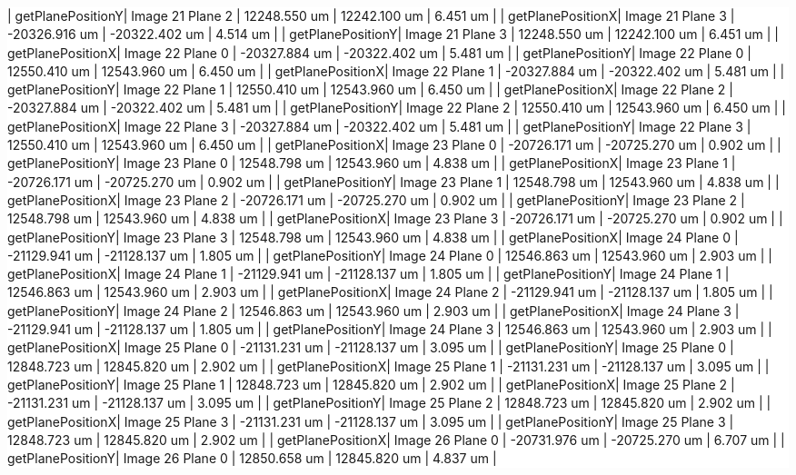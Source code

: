 | getPlanePositionY| Image 21 Plane 2 | 12248.550 um | 12242.100 um | 6.451 um |
| getPlanePositionX| Image 21 Plane 3 | -20326.916 um | -20322.402 um | 4.514 um |
| getPlanePositionY| Image 21 Plane 3 | 12248.550 um | 12242.100 um | 6.451 um |
| getPlanePositionX| Image 22 Plane 0 | -20327.884 um | -20322.402 um | 5.481 um |
| getPlanePositionY| Image 22 Plane 0 | 12550.410 um | 12543.960 um | 6.450 um |
| getPlanePositionX| Image 22 Plane 1 | -20327.884 um | -20322.402 um | 5.481 um |
| getPlanePositionY| Image 22 Plane 1 | 12550.410 um | 12543.960 um | 6.450 um |
| getPlanePositionX| Image 22 Plane 2 | -20327.884 um | -20322.402 um | 5.481 um |
| getPlanePositionY| Image 22 Plane 2 | 12550.410 um | 12543.960 um | 6.450 um |
| getPlanePositionX| Image 22 Plane 3 | -20327.884 um | -20322.402 um | 5.481 um |
| getPlanePositionY| Image 22 Plane 3 | 12550.410 um | 12543.960 um | 6.450 um |
| getPlanePositionX| Image 23 Plane 0 | -20726.171 um | -20725.270 um | 0.902 um |
| getPlanePositionY| Image 23 Plane 0 | 12548.798 um | 12543.960 um | 4.838 um |
| getPlanePositionX| Image 23 Plane 1 | -20726.171 um | -20725.270 um | 0.902 um |
| getPlanePositionY| Image 23 Plane 1 | 12548.798 um | 12543.960 um | 4.838 um |
| getPlanePositionX| Image 23 Plane 2 | -20726.171 um | -20725.270 um | 0.902 um |
| getPlanePositionY| Image 23 Plane 2 | 12548.798 um | 12543.960 um | 4.838 um |
| getPlanePositionX| Image 23 Plane 3 | -20726.171 um | -20725.270 um | 0.902 um |
| getPlanePositionY| Image 23 Plane 3 | 12548.798 um | 12543.960 um | 4.838 um |
| getPlanePositionX| Image 24 Plane 0 | -21129.941 um | -21128.137 um | 1.805 um |
| getPlanePositionY| Image 24 Plane 0 | 12546.863 um | 12543.960 um | 2.903 um |
| getPlanePositionX| Image 24 Plane 1 | -21129.941 um | -21128.137 um | 1.805 um |
| getPlanePositionY| Image 24 Plane 1 | 12546.863 um | 12543.960 um | 2.903 um |
| getPlanePositionX| Image 24 Plane 2 | -21129.941 um | -21128.137 um | 1.805 um |
| getPlanePositionY| Image 24 Plane 2 | 12546.863 um | 12543.960 um | 2.903 um |
| getPlanePositionX| Image 24 Plane 3 | -21129.941 um | -21128.137 um | 1.805 um |
| getPlanePositionY| Image 24 Plane 3 | 12546.863 um | 12543.960 um | 2.903 um |
| getPlanePositionX| Image 25 Plane 0 | -21131.231 um | -21128.137 um | 3.095 um |
| getPlanePositionY| Image 25 Plane 0 | 12848.723 um | 12845.820 um | 2.902 um |
| getPlanePositionX| Image 25 Plane 1 | -21131.231 um | -21128.137 um | 3.095 um |
| getPlanePositionY| Image 25 Plane 1 | 12848.723 um | 12845.820 um | 2.902 um |
| getPlanePositionX| Image 25 Plane 2 | -21131.231 um | -21128.137 um | 3.095 um |
| getPlanePositionY| Image 25 Plane 2 | 12848.723 um | 12845.820 um | 2.902 um |
| getPlanePositionX| Image 25 Plane 3 | -21131.231 um | -21128.137 um | 3.095 um |
| getPlanePositionY| Image 25 Plane 3 | 12848.723 um | 12845.820 um | 2.902 um |
| getPlanePositionX| Image 26 Plane 0 | -20731.976 um | -20725.270 um | 6.707 um |
| getPlanePositionY| Image 26 Plane 0 | 12850.658 um | 12845.820 um | 4.837 um |